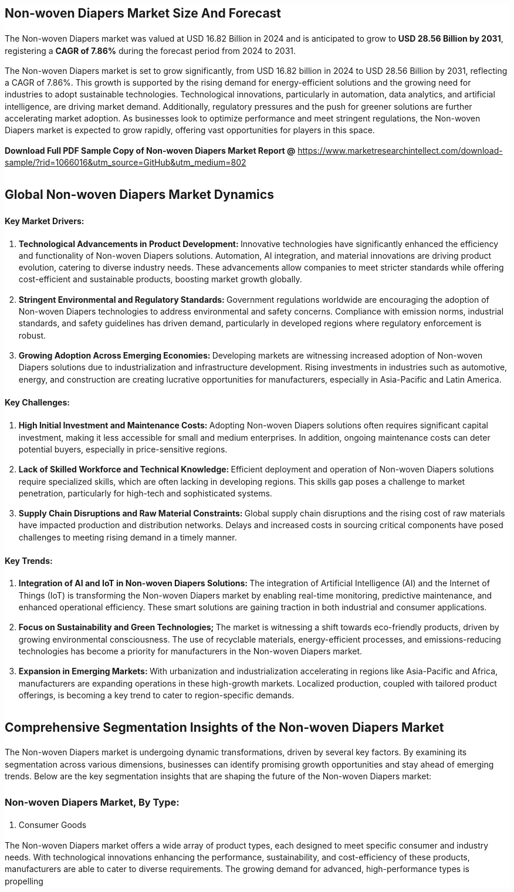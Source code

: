 <h2>Non-woven Diapers Market Size And Forecast</h2><p>The Non-woven Diapers market was valued at USD 16.82 Billion in 2024 and is anticipated to grow to <strong>USD 28.56 Billion by 2031</strong>, registering a <strong>CAGR of 7.86%</strong> during the forecast period from 2024 to 2031.</p><p>The Non-woven Diapers market is set to grow significantly, from USD 16.82 billion in 2024 to USD 28.56 Billion by 2031, reflecting a CAGR of 7.86%. This growth is supported by the rising demand for energy-efficient solutions and the growing need for industries to adopt sustainable technologies. Technological innovations, particularly in automation, data analytics, and artificial intelligence, are driving market demand. Additionally, regulatory pressures and the push for greener solutions are further accelerating market adoption. As businesses look to optimize performance and meet stringent regulations, the Non-woven Diapers market is expected to grow rapidly, offering vast opportunities for players in this space.</p><p><strong>Download Full PDF Sample Copy of Non-woven Diapers Market Report @</strong>&nbsp;<a href="https://www.marketresearchintellect.com/download-sample/?rid=1066016&amp;utm_source=GitHub&amp;utm_medium=802">https://www.marketresearchintellect.com/download-sample/?rid=1066016&amp;utm_source=GitHub&amp;utm_medium=802</a></p><h2>Global Non-woven Diapers Market Dynamics</h2><h4><strong>Key Market Drivers:</strong></h4><ol><li><p><strong>Technological Advancements in Product Development:&nbsp;</strong>Innovative technologies have significantly enhanced the efficiency and functionality of Non-woven Diapers solutions. Automation, AI integration, and material innovations are driving product evolution, catering to diverse industry needs. These advancements allow companies to meet stricter standards while offering cost-efficient and sustainable products, boosting market growth globally.</p></li><li><p><strong>Stringent Environmental and Regulatory Standards:&nbsp;</strong>Government regulations worldwide are encouraging the adoption of Non-woven Diapers technologies to address environmental and safety concerns. Compliance with emission norms, industrial standards, and safety guidelines has driven demand, particularly in developed regions where regulatory enforcement is robust.</p></li><li><p><strong>Growing Adoption Across Emerging Economies:&nbsp;</strong>Developing markets are witnessing increased adoption of Non-woven Diapers solutions due to industrialization and infrastructure development. Rising investments in industries such as automotive, energy, and construction are creating lucrative opportunities for manufacturers, especially in Asia-Pacific and Latin America.</p></li></ol><h4><strong>Key Challenges:</strong></h4><ol><li><p><strong>High Initial Investment and Maintenance Costs:&nbsp;</strong>Adopting Non-woven Diapers solutions often requires significant capital investment, making it less accessible for small and medium enterprises. In addition, ongoing maintenance costs can deter potential buyers, especially in price-sensitive regions.</p></li><li><p><strong>Lack of Skilled Workforce and Technical Knowledge:&nbsp;</strong>Efficient deployment and operation of Non-woven Diapers solutions require specialized skills, which are often lacking in developing regions. This skills gap poses a challenge to market penetration, particularly for high-tech and sophisticated systems.</p></li><li><p><strong>Supply Chain Disruptions and Raw Material Constraints:&nbsp;</strong>Global supply chain disruptions and the rising cost of raw materials have impacted production and distribution networks. Delays and increased costs in sourcing critical components have posed challenges to meeting rising demand in a timely manner.</p></li></ol><h4><strong>Key Trends:</strong></h4><ol><li><p><strong>Integration of AI and IoT in Non-woven Diapers Solutions:&nbsp;</strong>The integration of Artificial Intelligence (AI) and the Internet of Things (IoT) is transforming the Non-woven Diapers market by enabling real-time monitoring, predictive maintenance, and enhanced operational efficiency. These smart solutions are gaining traction in both industrial and consumer applications.</p></li><li><p><strong>Focus on Sustainability and Green Technologies;&nbsp;</strong>The market is witnessing a shift towards eco-friendly products, driven by growing environmental consciousness. The use of recyclable materials, energy-efficient processes, and emissions-reducing technologies has become a priority for manufacturers in the Non-woven Diapers market.</p></li><li><p><strong>Expansion in Emerging Markets:&nbsp;</strong>With urbanization and industrialization accelerating in regions like Asia-Pacific and Africa, manufacturers are expanding operations in these high-growth markets. Localized production, coupled with tailored product offerings, is becoming a key trend to cater to region-specific demands.</p></li></ol><div class="article-main__content" data-test-id="publishing-text-block"><h2>Comprehensive Segmentation Insights of the Non-woven Diapers Market</h2><p>The Non-woven Diapers market is undergoing dynamic transformations, driven by several key factors. By examining its segmentation across various dimensions, businesses can identify promising growth opportunities and stay ahead of emerging trends. Below are the key segmentation insights that are shaping the future of the Non-woven Diapers market:</p><h3><strong>Non-woven Diapers Market, By Type:<br /></strong></h3><ol><li>Consumer Goods</li></ol><p>The Non-woven Diapers market offers a wide array of product types, each designed to meet specific consumer and industry needs. With technological innovations enhancing the performance, sustainability, and cost-efficiency of these products, manufacturers are able to cater to diverse requirements. The growing demand for advanced, high-performance types is propelling